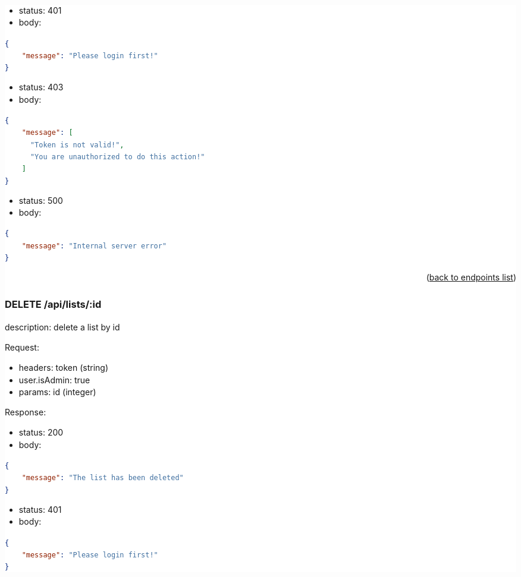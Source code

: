 - status: 401
- body:

```json
{
    "message": "Please login first!"
}
```

- status: 403
- body:

```json
{
    "message": [
      "Token is not valid!",
      "You are unauthorized to do this action!"
    ]
}
```

- status: 500
- body:
  ​
```json
{
    "message": "Internal server error"
}
```

<p align="right">(<a href="#list-of-available-endpoints">back to endpoints list</a>)</p>


### DELETE /api/lists/:id

description: 
  delete a list by id

Request:

- headers: token (string)
- user.isAdmin: true
- params: id (integer)

Response:

- status: 200
- body:

```json
{
    "message": "The list has been deleted"
}
```

- status: 401
- body:

```json
{
    "message": "Please login first!"
}
```
